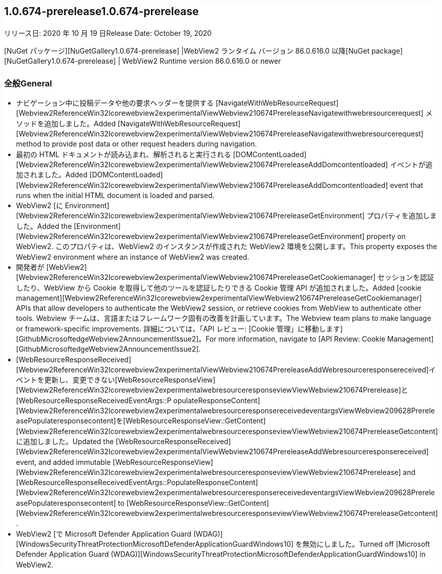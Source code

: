 ## <a name="10674-prerelease"></a><span data-ttu-id="a4d73-314">1.0.674-prerelease</span><span class="sxs-lookup"><span data-stu-id="a4d73-314">1.0.674-prerelease</span></span>  

<span data-ttu-id="a4d73-315">リリース日: 2020 年 10 月 19 日</span><span class="sxs-lookup"><span data-stu-id="a4d73-315">Release Date: October 19, 2020</span></span>  

<span data-ttu-id="a4d73-316">[NuGet パッケージ][NuGetGallery1.0.674-prerelease] \|WebView2 ランタイム バージョン 86.0.616.0 以降</span><span class="sxs-lookup"><span data-stu-id="a4d73-316">[NuGet package][NuGetGallery1.0.674-prerelease] \| WebView2 Runtime version 86.0.616.0 or newer</span></span>  

### <a name="general"></a><span data-ttu-id="a4d73-317">全般</span><span class="sxs-lookup"><span data-stu-id="a4d73-317">General</span></span>  

*   <span data-ttu-id="a4d73-318">ナビゲーション中に投稿データや他の要求ヘッダーを提供する [NavigateWithWebResourceRequest][Webview2ReferenceWin32Icorewebview2experimentalViewWebview210674PrereleaseNavigatewithwebresourcerequest] メソッドを追加しました。</span><span class="sxs-lookup"><span data-stu-id="a4d73-318">Added [NavigateWithWebResourceRequest][Webview2ReferenceWin32Icorewebview2experimentalViewWebview210674PrereleaseNavigatewithwebresourcerequest] method to provide post data or other request headers during navigation.</span></span>  
*   <span data-ttu-id="a4d73-319">最初の HTML ドキュメントが読み込まれ、解析されると実行される [DOMContentLoaded][Webview2ReferenceWin32Icorewebview2experimentalViewWebview210674PrereleaseAddDomcontentloaded] イベントが追加されました。</span><span class="sxs-lookup"><span data-stu-id="a4d73-319">Added [DOMContentLoaded][Webview2ReferenceWin32Icorewebview2experimentalViewWebview210674PrereleaseAddDomcontentloaded] event that runs when the initial HTML document is loaded and parsed.</span></span>  
*   <span data-ttu-id="a4d73-320">WebView2 [に Environment][Webview2ReferenceWin32Icorewebview2experimentalViewWebview210674PrereleaseGetEnvironment] プロパティを追加しました。</span><span class="sxs-lookup"><span data-stu-id="a4d73-320">Added the [Environment][Webview2ReferenceWin32Icorewebview2experimentalViewWebview210674PrereleaseGetEnvironment] property on WebView2.</span></span>  <span data-ttu-id="a4d73-321">このプロパティは、WebView2 のインスタンスが作成された WebView2 環境を公開します。</span><span class="sxs-lookup"><span data-stu-id="a4d73-321">This property exposes the WebView2 environment where an instance of WebView2 was created.</span></span>  
*   <span data-ttu-id="a4d73-322">開発者が [WebView2][Webview2ReferenceWin32Icorewebview2experimentalViewWebview210674PrereleaseGetCookiemanager] セッションを認証したり、WebView から Cookie を取得して他のツールを認証したりできる Cookie 管理 API が追加されました。</span><span class="sxs-lookup"><span data-stu-id="a4d73-322">Added [cookie management][Webview2ReferenceWin32Icorewebview2experimentalViewWebview210674PrereleaseGetCookiemanager] APIs that allow developers to authenticate the WebView2 session, or retrieve cookies from WebView to authenticate other tools.</span></span>  <span data-ttu-id="a4d73-323">Webview チームは、言語またはフレームワーク固有の改善を計画しています。</span><span class="sxs-lookup"><span data-stu-id="a4d73-323">The Webview team plans to make language or framework-specific improvements.</span></span>  <span data-ttu-id="a4d73-324">詳細については、「API レビュー: [Cookie 管理」に移動します][GithubMicrosoftedgeWebview2AnnouncementIssue2]。</span><span class="sxs-lookup"><span data-stu-id="a4d73-324">For more information, navigate to [API Review: Cookie Management][GithubMicrosoftedgeWebview2AnnouncementIssue2].</span></span>  
*   <span data-ttu-id="a4d73-325">[WebResourceResponseReceived][Webview2ReferenceWin32Icorewebview2experimentalViewWebview210674PrereleaseAddWebresourceresponsereceived]イベントを更新し、変更できない[WebResourceResponseView][Webview2ReferenceWin32Icorewebview2experimentalwebresourceresponseviewViewWebview210674Prerelease]と[WebResourceResponseReceivedEventArgs::P opulateResponseContent][Webview2ReferenceWin32Icorewebview2experimentalwebresourceresponsereceivedeventargsViewWebview209628PrereleasePopulateresponsecontent]を[WebResourceResponseView::GetContent][Webview2ReferenceWin32Icorewebview2experimentalwebresourceresponseviewViewWebview210674PrereleaseGetcontent]に追加しました。</span><span class="sxs-lookup"><span data-stu-id="a4d73-325">Updated the [WebResourceResponseReceived][Webview2ReferenceWin32Icorewebview2experimentalViewWebview210674PrereleaseAddWebresourceresponsereceived] event, and added immutable [WebResourceResponseView][Webview2ReferenceWin32Icorewebview2experimentalwebresourceresponseviewViewWebview210674Prerelease] and [WebResourceResponseReceivedEventArgs::PopulateResponseContent][Webview2ReferenceWin32Icorewebview2experimentalwebresourceresponsereceivedeventargsViewWebview209628PrereleasePopulateresponsecontent] to [WebResourceResponseView::GetContent][Webview2ReferenceWin32Icorewebview2experimentalwebresourceresponseviewViewWebview210674PrereleaseGetcontent].</span></span>  
*   <span data-ttu-id="a4d73-326">WebView2 [で Microsoft Defender Application Guard (WDAG)][WindowsSecurityThreatProtectionMicrosoftDefenderApplicationGuardWindows10] を無効にしました。</span><span class="sxs-lookup"><span data-stu-id="a4d73-326">Turned off [Microsoft Defender Application Guard (WDAG)][WindowsSecurityThreatProtectionMicrosoftDefenderApplicationGuardWindows10] in WebView2.</span></span>  